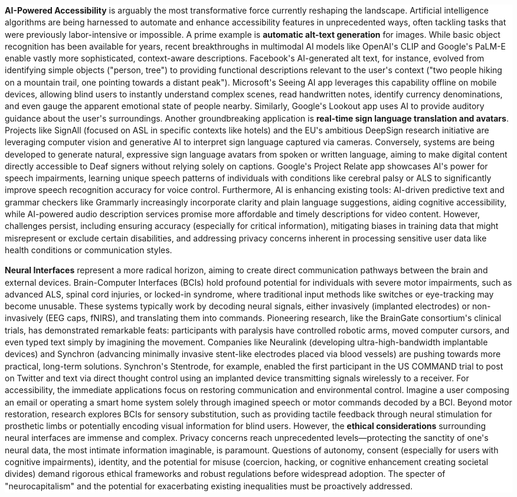 **AI-Powered Accessibility** is arguably the most transformative force currently reshaping the landscape. Artificial intelligence algorithms are being harnessed to automate and enhance accessibility features in unprecedented ways, often tackling tasks that were previously labor-intensive or impossible. A prime example is **automatic alt-text generation** for images. While basic object recognition has been available for years, recent breakthroughs in multimodal AI models like OpenAI's CLIP and Google's PaLM-E enable vastly more sophisticated, context-aware descriptions. Facebook's AI-generated alt text, for instance, evolved from identifying simple objects ("person, tree") to providing functional descriptions relevant to the user's context ("two people hiking on a mountain trail, one pointing towards a distant peak"). Microsoft's Seeing AI app leverages this capability offline on mobile devices, allowing blind users to instantly understand complex scenes, read handwritten notes, identify currency denominations, and even gauge the apparent emotional state of people nearby. Similarly, Google's Lookout app uses AI to provide auditory guidance about the user's surroundings. Another groundbreaking application is **real-time sign language translation and avatars**. Projects like SignAll (focused on ASL in specific contexts like hotels) and the EU's ambitious DeepSign research initiative are leveraging computer vision and generative AI to interpret sign language captured via cameras. Conversely, systems are being developed to generate natural, expressive sign language avatars from spoken or written language, aiming to make digital content directly accessible to Deaf signers without relying solely on captions. Google's Project Relate app showcases AI's power for speech impairments, learning unique speech patterns of individuals with conditions like cerebral palsy or ALS to significantly improve speech recognition accuracy for voice control. Furthermore, AI is enhancing existing tools: AI-driven predictive text and grammar checkers like Grammarly increasingly incorporate clarity and plain language suggestions, aiding cognitive accessibility, while AI-powered audio description services promise more affordable and timely descriptions for video content. However, challenges persist, including ensuring accuracy (especially for critical information), mitigating biases in training data that might misrepresent or exclude certain disabilities, and addressing privacy concerns inherent in processing sensitive user data like health conditions or communication styles.

**Neural Interfaces** represent a more radical horizon, aiming to create direct communication pathways between the brain and external devices. Brain-Computer Interfaces (BCIs) hold profound potential for individuals with severe motor impairments, such as advanced ALS, spinal cord injuries, or locked-in syndrome, where traditional input methods like switches or eye-tracking may become unusable. These systems typically work by decoding neural signals, either invasively (implanted electrodes) or non-invasively (EEG caps, fNIRS), and translating them into commands. Pioneering research, like the BrainGate consortium's clinical trials, has demonstrated remarkable feats: participants with paralysis have controlled robotic arms, moved computer cursors, and even typed text simply by imagining the movement. Companies like Neuralink (developing ultra-high-bandwidth implantable devices) and Synchron (advancing minimally invasive stent-like electrodes placed via blood vessels) are pushing towards more practical, long-term solutions. Synchron's Stentrode, for example, enabled the first participant in the US COMMAND trial to post on Twitter and text via direct thought control using an implanted device transmitting signals wirelessly to a receiver. For accessibility, the immediate applications focus on restoring communication and environmental control. Imagine a user composing an email or operating a smart home system solely through imagined speech or motor commands decoded by a BCI. Beyond motor restoration, research explores BCIs for sensory substitution, such as providing tactile feedback through neural stimulation for prosthetic limbs or potentially encoding visual information for blind users. However, the **ethical considerations** surrounding neural interfaces are immense and complex. Privacy concerns reach unprecedented levels—protecting the sanctity of one's neural data, the most intimate information imaginable, is paramount. Questions of autonomy, consent (especially for users with cognitive impairments), identity, and the potential for misuse (coercion, hacking, or cognitive enhancement creating societal divides) demand rigorous ethical frameworks and robust regulations before widespread adoption. The specter of "neurocapitalism" and the potential for exacerbating existing inequalities must be proactively addressed.
